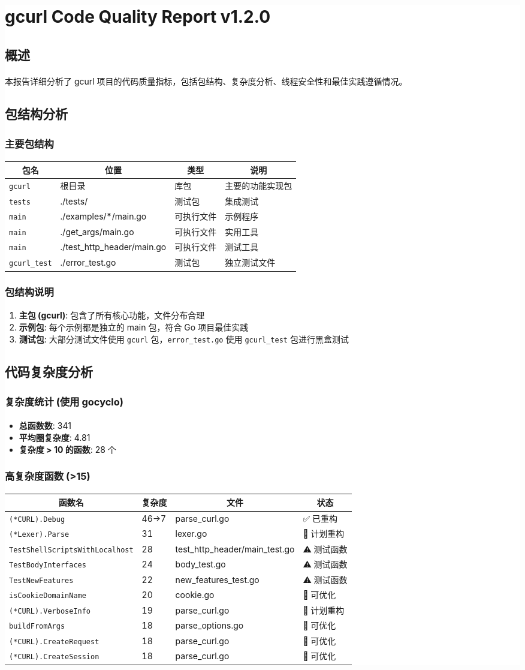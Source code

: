 # gcurl Code Quality Report v1.2.0

## 概述

本报告详细分析了 gcurl 项目的代码质量指标，包括包结构、复杂度分析、线程安全性和最佳实践遵循情况。

## 包结构分析

### 主要包结构

| 包名 | 位置 | 类型 | 说明 |
|-----|------|------|------|
| `gcurl` | 根目录 | 库包 | 主要的功能实现包 |
| `tests` | ./tests/ | 测试包 | 集成测试 |
| `main` | ./examples/*/main.go | 可执行文件 | 示例程序 |
| `main` | ./get_args/main.go | 可执行文件 | 实用工具 |
| `main` | ./test_http_header/main.go | 可执行文件 | 测试工具 |
| `gcurl_test` | ./error_test.go | 测试包 | 独立测试文件 |

### 包结构说明

1. **主包 (gcurl)**: 包含了所有核心功能，文件分布合理
2. **示例包**: 每个示例都是独立的 main 包，符合 Go 项目最佳实践
3. **测试包**: 大部分测试文件使用 `gcurl` 包，`error_test.go` 使用 `gcurl_test` 包进行黑盒测试

## 代码复杂度分析

### 复杂度统计 (使用 gocyclo)

- **总函数数**: 341
- **平均圈复杂度**: 4.81
- **复杂度 > 10 的函数**: 28 个

### 高复杂度函数 (>15)

| 函数名 | 复杂度 | 文件 | 状态 |
|--------|--------|------|------|
| `(*CURL).Debug` | 46→7 | parse_curl.go | ✅ 已重构 |
| `(*Lexer).Parse` | 31 | lexer.go | 🔄 计划重构 |
| `TestShellScriptsWithLocalhost` | 28 | test_http_header/main_test.go | ⚠️ 测试函数 |
| `TestBodyInterfaces` | 24 | body_test.go | ⚠️ 测试函数 |
| `TestNewFeatures` | 22 | new_features_test.go | ⚠️ 测试函数 |
| `isCookieDomainName` | 20 | cookie.go | 🔄 可优化 |
| `(*CURL).VerboseInfo` | 19 | parse_curl.go | 🔄 计划重构 |
| `buildFromArgs` | 18 | parse_options.go | 🔄 可优化 |
| `(*CURL).CreateRequest` | 18 | parse_curl.go | 🔄 可优化 |
| `(*CURL).CreateSession` | 18 | parse_curl.go | 🔄 可优化 |
